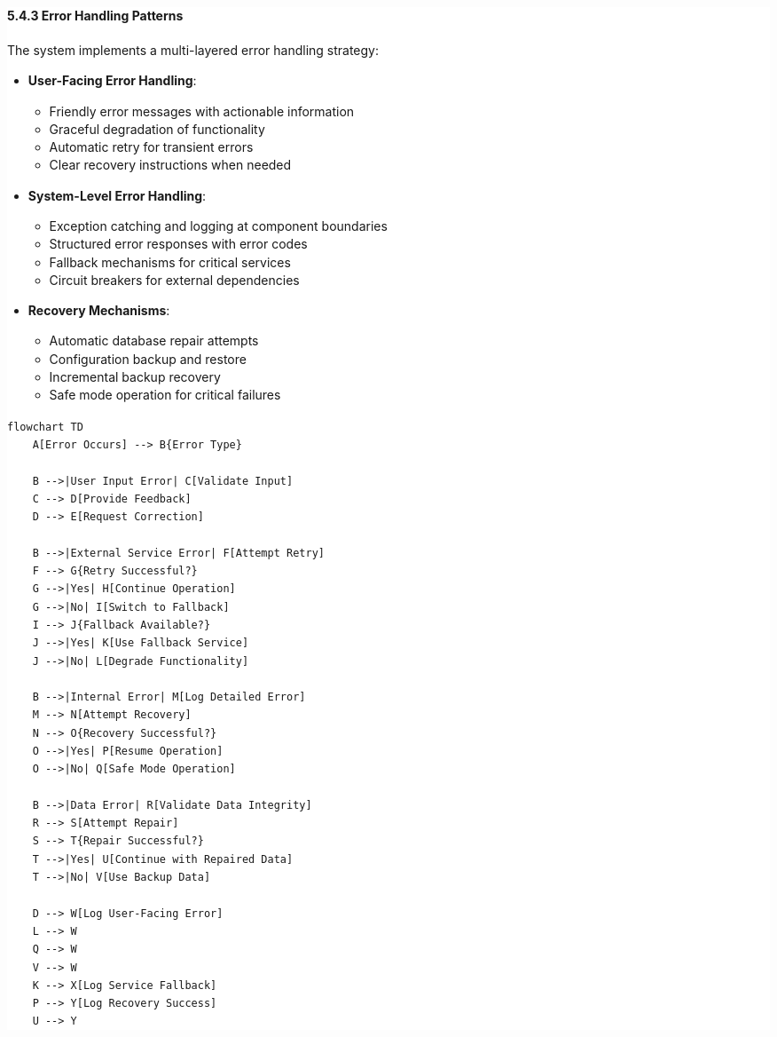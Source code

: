 #### 5.4.3 Error Handling Patterns

The system implements a multi-layered error handling strategy:

- **User-Facing Error Handling**:
  - Friendly error messages with actionable information
  - Graceful degradation of functionality
  - Automatic retry for transient errors
  - Clear recovery instructions when needed

- **System-Level Error Handling**:
  - Exception catching and logging at component boundaries
  - Structured error responses with error codes
  - Fallback mechanisms for critical services
  - Circuit breakers for external dependencies

- **Recovery Mechanisms**:
  - Automatic database repair attempts
  - Configuration backup and restore
  - Incremental backup recovery
  - Safe mode operation for critical failures

```mermaid
flowchart TD
    A[Error Occurs] --> B{Error Type}
    
    B -->|User Input Error| C[Validate Input]
    C --> D[Provide Feedback]
    D --> E[Request Correction]
    
    B -->|External Service Error| F[Attempt Retry]
    F --> G{Retry Successful?}
    G -->|Yes| H[Continue Operation]
    G -->|No| I[Switch to Fallback]
    I --> J{Fallback Available?}
    J -->|Yes| K[Use Fallback Service]
    J -->|No| L[Degrade Functionality]
    
    B -->|Internal Error| M[Log Detailed Error]
    M --> N[Attempt Recovery]
    N --> O{Recovery Successful?}
    O -->|Yes| P[Resume Operation]
    O -->|No| Q[Safe Mode Operation]
    
    B -->|Data Error| R[Validate Data Integrity]
    R --> S[Attempt Repair]
    S --> T{Repair Successful?}
    T -->|Yes| U[Continue with Repaired Data]
    T -->|No| V[Use Backup Data]
    
    D --> W[Log User-Facing Error]
    L --> W
    Q --> W
    V --> W
    K --> X[Log Service Fallback]
    P --> Y[Log Recovery Success]
    U --> Y
```
